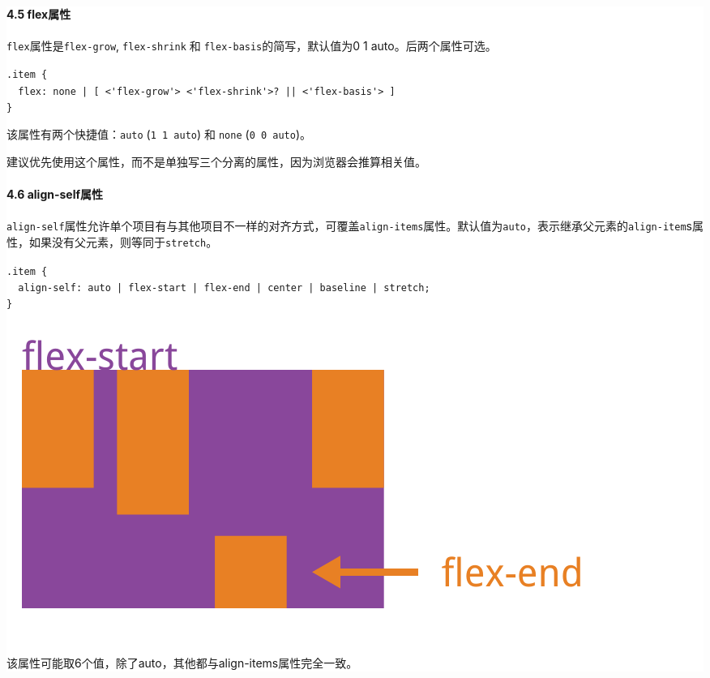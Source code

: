 #### 4.5 flex属性
``flex``属性是``flex-grow``, ``flex-shrink`` 和 ``flex-basis``的简写，默认值为0 1 auto。后两个属性可选。

```
.item {
  flex: none | [ <'flex-grow'> <'flex-shrink'>? || <'flex-basis'> ]
}
```

该属性有两个快捷值：`auto` (``1 1 auto``) 和 ``none`` (``0 0 auto``)。

建议优先使用这个属性，而不是单独写三个分离的属性，因为浏览器会推算相关值。

#### 4.6 align-self属性
``align-self``属性允许单个项目有与其他项目不一样的对齐方式，可覆盖``align-items``属性。默认值为``auto``，表示继承父元素的``align-item``s属性，如果没有父元素，则等同于``stretch``。

```
.item {
  align-self: auto | flex-start | flex-end | center | baseline | stretch;
}
```

![16](img/16.jpg)

该属性可能取6个值，除了auto，其他都与align-items属性完全一致。